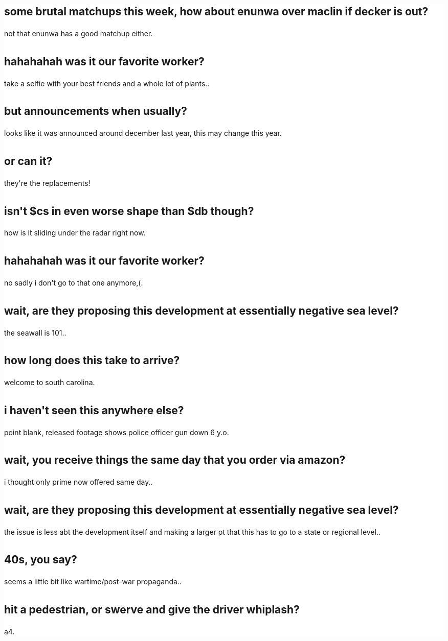 ## some brutal matchups this week, how about enunwa over maclin if decker is out?
not that enunwa has a good matchup either.

## hahahahah was it our favorite worker?
take a selfie with your best friends and a whole lot of plants..

## but announcements when usually?
looks like it was announced around december last year, this may change this year.

## or can it?
they're the replacements!

## isn't $cs in even worse shape than $db though?
how is it sliding under the radar right now.

## hahahahah was it our favorite worker?
no sadly i don't go to that one anymore,(.

## wait, are they proposing this development at essentially negative sea level?
the seawall is 101..

## how long does this take to arrive?
welcome to south carolina.

## i haven't seen this anywhere else?
point blank, released footage shows police officer gun down 6 y.o.

## wait, you receive things the same day that you order via amazon?
i thought only prime now offered same day..

## wait, are they proposing this development at essentially negative sea level?
the issue is less abt the development itself and making a larger pt that this has to go to a state or regional level..

## 40s, you say?
seems a little bit like wartime/post-war propaganda..

## hit a pedestrian, or swerve and give the driver whiplash?
a4.
